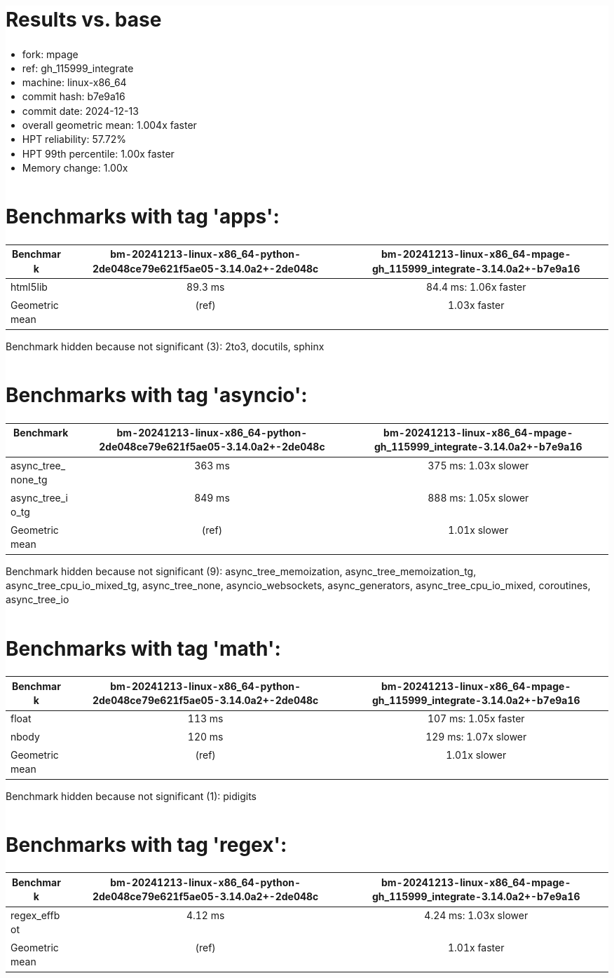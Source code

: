 # Results vs. base

- fork: mpage
- ref: gh_115999_integrate
- machine: linux-x86_64
- commit hash: b7e9a16
- commit date: 2024-12-13
- overall geometric mean: 1.004x faster
- HPT reliability: 57.72%
- HPT 99th percentile: 1.00x faster
- Memory change: 1.00x

Benchmarks with tag 'apps':
===========================

| Benchmark      | bm-20241213-linux-x86_64-python-2de048ce79e621f5ae05-3.14.0a2+-2de048c | bm-20241213-linux-x86_64-mpage-gh_115999_integrate-3.14.0a2+-b7e9a16 |
|----------------|:----------------------------------------------------------------------:|:--------------------------------------------------------------------:|
| html5lib       | 89.3 ms                                                                | 84.4 ms: 1.06x faster                                                |
| Geometric mean | (ref)                                                                  | 1.03x faster                                                         |

Benchmark hidden because not significant (3): 2to3, docutils, sphinx

Benchmarks with tag 'asyncio':
==============================

| Benchmark          | bm-20241213-linux-x86_64-python-2de048ce79e621f5ae05-3.14.0a2+-2de048c | bm-20241213-linux-x86_64-mpage-gh_115999_integrate-3.14.0a2+-b7e9a16 |
|--------------------|:----------------------------------------------------------------------:|:--------------------------------------------------------------------:|
| async_tree_none_tg | 363 ms                                                                 | 375 ms: 1.03x slower                                                 |
| async_tree_io_tg   | 849 ms                                                                 | 888 ms: 1.05x slower                                                 |
| Geometric mean     | (ref)                                                                  | 1.01x slower                                                         |

Benchmark hidden because not significant (9): async_tree_memoization, async_tree_memoization_tg, async_tree_cpu_io_mixed_tg, async_tree_none, asyncio_websockets, async_generators, async_tree_cpu_io_mixed, coroutines, async_tree_io

Benchmarks with tag 'math':
===========================

| Benchmark      | bm-20241213-linux-x86_64-python-2de048ce79e621f5ae05-3.14.0a2+-2de048c | bm-20241213-linux-x86_64-mpage-gh_115999_integrate-3.14.0a2+-b7e9a16 |
|----------------|:----------------------------------------------------------------------:|:--------------------------------------------------------------------:|
| float          | 113 ms                                                                 | 107 ms: 1.05x faster                                                 |
| nbody          | 120 ms                                                                 | 129 ms: 1.07x slower                                                 |
| Geometric mean | (ref)                                                                  | 1.01x slower                                                         |

Benchmark hidden because not significant (1): pidigits

Benchmarks with tag 'regex':
============================

| Benchmark      | bm-20241213-linux-x86_64-python-2de048ce79e621f5ae05-3.14.0a2+-2de048c | bm-20241213-linux-x86_64-mpage-gh_115999_integrate-3.14.0a2+-b7e9a16 |
|----------------|:----------------------------------------------------------------------:|:--------------------------------------------------------------------:|
| regex_effbot   | 4.12 ms                                                                | 4.24 ms: 1.03x slower                                                |
| Geometric mean | (ref)                                                                  | 1.01x faster                                                         |
